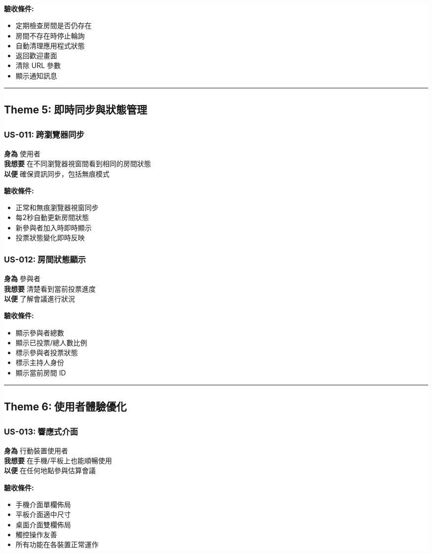 **驗收條件:**
- 定期檢查房間是否仍存在
- 房間不存在時停止輪詢
- 自動清理應用程式狀態
- 返回歡迎畫面
- 清除 URL 參數
- 顯示通知訊息

---

## Theme 5: 即時同步與狀態管理

### US-011: 跨瀏覽器同步
**身為** 使用者  
**我想要** 在不同瀏覽器視窗間看到相同的房間狀態  
**以便** 確保資訊同步，包括無痕模式  

**驗收條件:**
- 正常和無痕瀏覽器視窗同步
- 每2秒自動更新房間狀態
- 新參與者加入時即時顯示
- 投票狀態變化即時反映

### US-012: 房間狀態顯示
**身為** 參與者  
**我想要** 清楚看到當前投票進度  
**以便** 了解會議進行狀況  

**驗收條件:**
- 顯示參與者總數
- 顯示已投票/總人數比例
- 標示參與者投票狀態
- 標示主持人身份
- 顯示當前房間 ID

---

## Theme 6: 使用者體驗優化

### US-013: 響應式介面
**身為** 行動裝置使用者  
**我想要** 在手機/平板上也能順暢使用  
**以便** 在任何地點參與估算會議  

**驗收條件:**
- 手機介面單欄佈局
- 平板介面適中尺寸
- 桌面介面雙欄佈局
- 觸控操作友善
- 所有功能在各裝置正常運作
